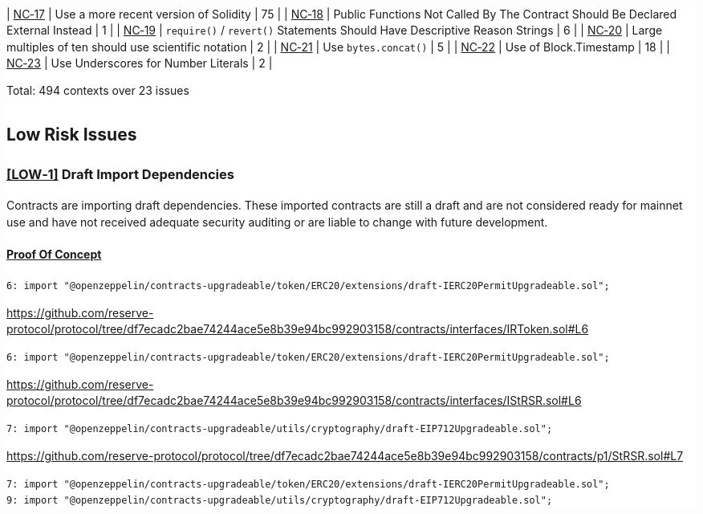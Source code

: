 | [NC&#x2011;17](#NC&#x2011;17) | Use a more recent version of Solidity | 75 |
| [NC&#x2011;18](#NC&#x2011;18) | Public Functions Not Called By The Contract Should Be Declared External Instead | 1 |
| [NC&#x2011;19](#NC&#x2011;19) | `require()` / `revert()` Statements Should Have Descriptive Reason Strings | 6 |
| [NC&#x2011;20](#NC&#x2011;20) | Large multiples of ten should use scientific notation | 2 |
| [NC&#x2011;21](#NC&#x2011;21) | Use `bytes.concat()` | 5 |
| [NC&#x2011;22](#NC&#x2011;22) | Use of Block.Timestamp | 18 |
| [NC&#x2011;23](#NC&#x2011;23) | Use Underscores for Number Literals  | 2 |

Total: 494 contexts over 23 issues

## Low Risk Issues

### <a href="#Summary">[LOW&#x2011;1]</a><a name="LOW&#x2011;1"> Draft Import Dependencies
Contracts are importing draft dependencies. These imported contracts are still a draft and are not considered ready for mainnet use and have not received adequate security auditing or are liable to change with future development.

#### <ins>Proof Of Concept</ins>


```solidity
6: import "@openzeppelin/contracts-upgradeable/token/ERC20/extensions/draft-IERC20PermitUpgradeable.sol";

```

https://github.com/reserve-protocol/protocol/tree/df7ecadc2bae74244ace5e8b39e94bc992903158/contracts/interfaces/IRToken.sol#L6

```solidity
6: import "@openzeppelin/contracts-upgradeable/token/ERC20/extensions/draft-IERC20PermitUpgradeable.sol";

```

https://github.com/reserve-protocol/protocol/tree/df7ecadc2bae74244ace5e8b39e94bc992903158/contracts/interfaces/IStRSR.sol#L6

```solidity
7: import "@openzeppelin/contracts-upgradeable/utils/cryptography/draft-EIP712Upgradeable.sol";

```

https://github.com/reserve-protocol/protocol/tree/df7ecadc2bae74244ace5e8b39e94bc992903158/contracts/p1/StRSR.sol#L7

```solidity
7: import "@openzeppelin/contracts-upgradeable/token/ERC20/extensions/draft-IERC20PermitUpgradeable.sol";
9: import "@openzeppelin/contracts-upgradeable/utils/cryptography/draft-EIP712Upgradeable.sol";

```
